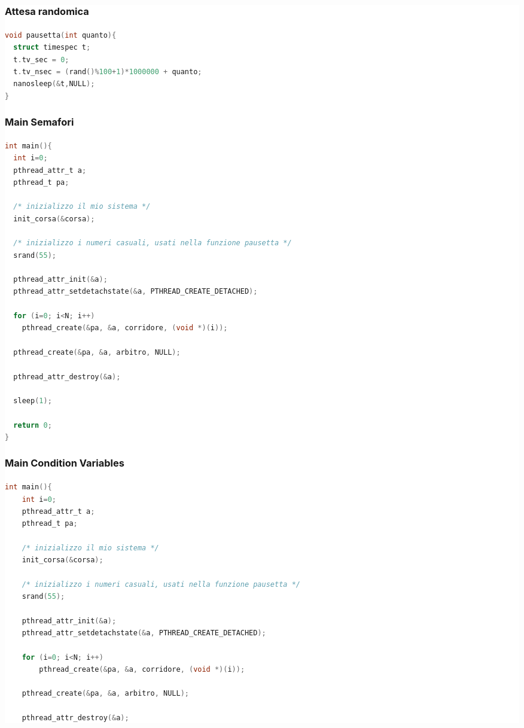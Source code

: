 ### Attesa randomica

```c
void pausetta(int quanto){
  struct timespec t;
  t.tv_sec = 0;
  t.tv_nsec = (rand()%100+1)*1000000 + quanto;
  nanosleep(&t,NULL);
}
```

### Main Semafori

```C
int main(){
  int i=0;
  pthread_attr_t a;
  pthread_t pa;
  
  /* inizializzo il mio sistema */
  init_corsa(&corsa);

  /* inizializzo i numeri casuali, usati nella funzione pausetta */
  srand(55);

  pthread_attr_init(&a);
  pthread_attr_setdetachstate(&a, PTHREAD_CREATE_DETACHED);

  for (i=0; i<N; i++)
  	pthread_create(&pa, &a, corridore, (void *)(i));
  
  pthread_create(&pa, &a, arbitro, NULL);

  pthread_attr_destroy(&a);

  sleep(1);

  return 0;
}
```

### Main Condition Variables
```C
int main(){
	int i=0;
	pthread_attr_t a;
	pthread_t pa;

	/* inizializzo il mio sistema */
	init_corsa(&corsa);

	/* inizializzo i numeri casuali, usati nella funzione pausetta */
	srand(55);

	pthread_attr_init(&a);
	pthread_attr_setdetachstate(&a, PTHREAD_CREATE_DETACHED);

	for (i=0; i<N; i++)
		pthread_create(&pa, &a, corridore, (void *)(i));

	pthread_create(&pa, &a, arbitro, NULL);

	pthread_attr_destroy(&a);

```